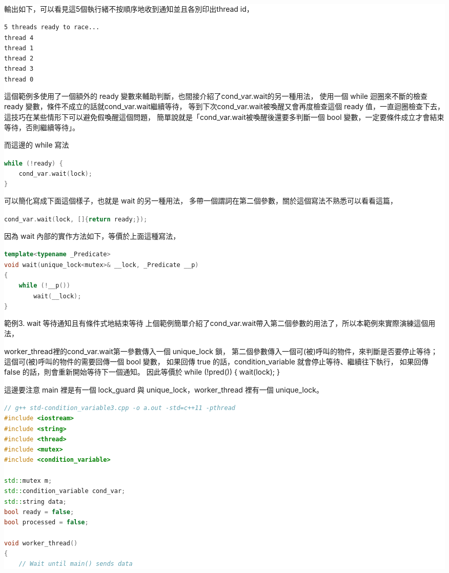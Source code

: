 輸出如下，可以看見這5個執行緒不按順序地收到通知並且各別印出thread id，

``` bash
5 threads ready to race...
thread 4
thread 1
thread 2
thread 3
thread 0
```

這個範例多使用了一個額外的 ready 變數來輔助判斷，也間接介紹了cond_var.wait的另一種用法，
使用一個 while 迴圈來不斷的檢查 ready 變數，條件不成立的話就cond_var.wait繼續等待，
等到下次cond_var.wait被喚醒又會再度檢查這個 ready 值，一直迴圈檢查下去，
這技巧在某些情形下可以避免假喚醒這個問題，
簡單說就是「cond_var.wait被喚醒後還要多判斷一個 bool 變數，一定要條件成立才會結束等待，否則繼續等待」。

而這邊的 while 寫法

``` cpp
while (!ready) {
    cond_var.wait(lock);
}
```

可以簡化寫成下面這個樣子，也就是 wait 的另一種用法，
多帶一個謂詞在第二個參數，關於這個寫法不熟悉可以看看這篇，

``` cpp
cond_var.wait(lock, []{return ready;});
```

因為 wait 內部的實作方法如下，等價於上面這種寫法，

``` cpp
template<typename _Predicate>
void wait(unique_lock<mutex>& __lock, _Predicate __p)
{
    while (!__p())
        wait(__lock);
}
```

範例3. wait 等待通知且有條件式地結束等待
上個範例簡單介紹了cond_var.wait帶入第二個參數的用法了，所以本範例來實際演練這個用法，

worker_thread裡的cond_var.wait第一參數傳入一個 unique_lock 鎖，
第二個參數傳入一個可(被)呼叫的物件，來判斷是否要停止等待；這個可(被)呼叫的物件的需要回傳一個 bool 變數，
如果回傳 true 的話，condition_variable 就會停止等待、繼續往下執行，
如果回傳 false 的話，則會重新開始等待下一個通知。
因此等價於 while (!pred()) { wait(lock); }

這邊要注意 main 裡是有一個 lock_guard 與 unique_lock，worker_thread 裡有一個 unique_lock。

``` cpp
// g++ std-condition_variable3.cpp -o a.out -std=c++11 -pthread
#include <iostream>
#include <string>
#include <thread>
#include <mutex>
#include <condition_variable>

std::mutex m;
std::condition_variable cond_var;
std::string data;
bool ready = false;
bool processed = false;

void worker_thread()
{
    // Wait until main() sends data
```
